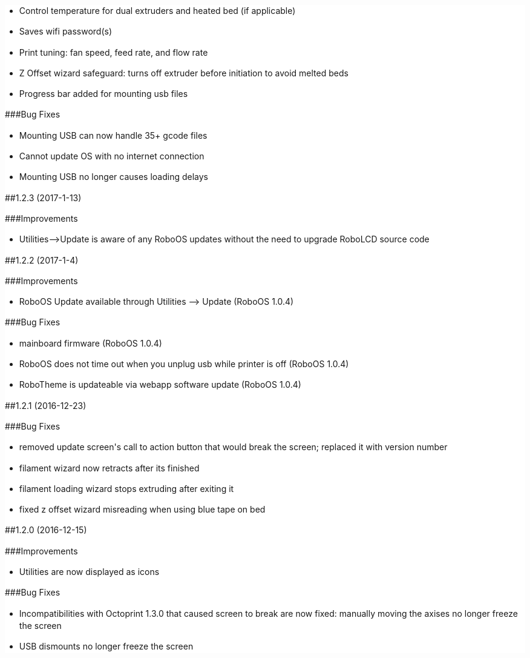 * Control temperature for dual extruders and heated bed (if applicable)

* Saves wifi password(s)

* Print tuning: fan speed, feed rate, and flow rate

* Z Offset wizard safeguard: turns off extruder before initiation to avoid melted beds

* Progress bar added for mounting usb files

###Bug Fixes

* Mounting USB can now handle 35+ gcode files

* Cannot update OS with no internet connection

* Mounting USB no longer causes loading delays

##1.2.3 (2017-1-13)

###Improvements

* Utilities-->Update is aware of any RoboOS updates without the need to upgrade RoboLCD source code

##1.2.2 (2017-1-4)

###Improvements

* RoboOS Update available through Utilities --> Update (RoboOS 1.0.4)

###Bug Fixes

* mainboard firmware (RoboOS 1.0.4)

* RoboOS does not time out when you unplug usb while printer is off (RoboOS 1.0.4)

* RoboTheme is updateable via webapp software update (RoboOS 1.0.4)


##1.2.1 (2016-12-23)

###Bug Fixes

* removed update screen's call to action button that would break the screen; replaced it with version number

* filament wizard now retracts after its finished

* filament loading wizard stops extruding after exiting it

* fixed z offset wizard misreading when using blue tape on bed


##1.2.0 (2016-12-15)

###Improvements

* Utilities are now displayed as icons

###Bug Fixes

* Incompatibilities with Octoprint 1.3.0 that caused screen to break are now fixed: manually moving the axises no longer freeze the screen

* USB dismounts no longer freeze the screen
